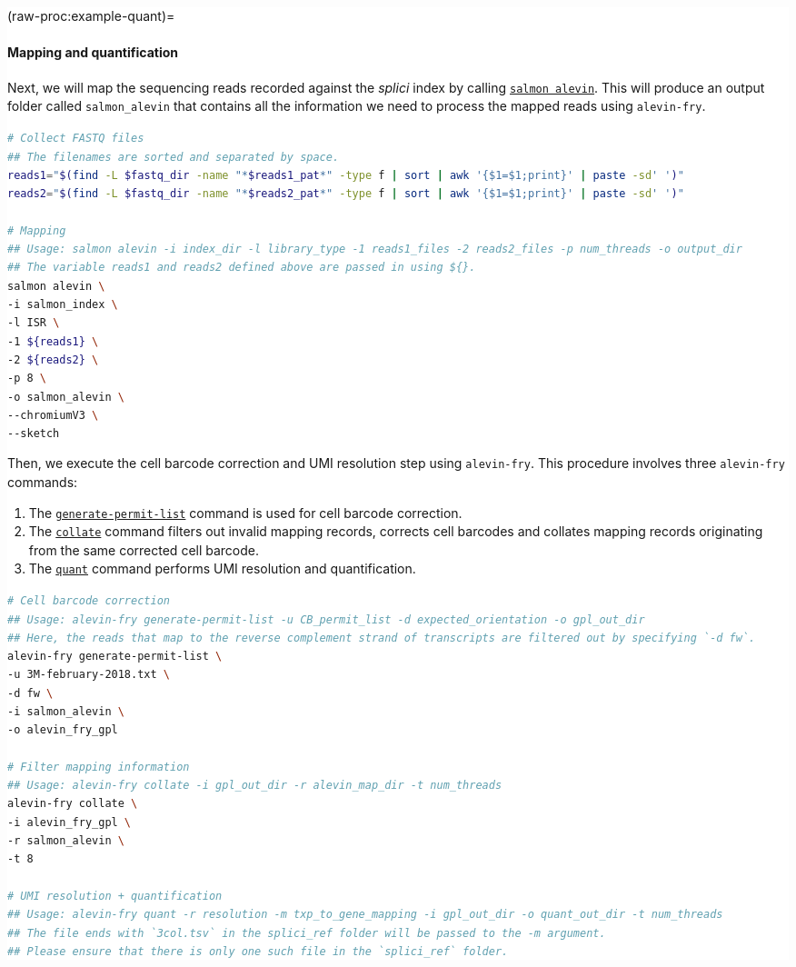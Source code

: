 (raw-proc:example-quant)=

#### Mapping and quantification

Next, we will map the sequencing reads recorded against the _splici_ index by calling [`salmon alevin`](https://salmon.readthedocs.io/en/latest/alevin.html). This will produce an output folder called `salmon_alevin` that contains all the information we need to process the mapped reads using `alevin-fry`.

```bash
# Collect FASTQ files
## The filenames are sorted and separated by space.
reads1="$(find -L $fastq_dir -name "*$reads1_pat*" -type f | sort | awk '{$1=$1;print}' | paste -sd' ')"
reads2="$(find -L $fastq_dir -name "*$reads2_pat*" -type f | sort | awk '{$1=$1;print}' | paste -sd' ')"

# Mapping
## Usage: salmon alevin -i index_dir -l library_type -1 reads1_files -2 reads2_files -p num_threads -o output_dir
## The variable reads1 and reads2 defined above are passed in using ${}.
salmon alevin \
-i salmon_index \
-l ISR \
-1 ${reads1} \
-2 ${reads2} \
-p 8 \
-o salmon_alevin \
--chromiumV3 \
--sketch
```

Then, we execute the cell barcode correction and UMI resolution step using `alevin-fry`. This procedure involves three `alevin-fry` commands:

1. The [`generate-permit-list`](https://alevin-fry.readthedocs.io/en/latest/generate_permit_list.html) command is used for cell barcode correction.
2. The [`collate`](https://alevin-fry.readthedocs.io/en/latest/collate.html) command filters out invalid mapping records, corrects cell barcodes and collates mapping records originating from the same corrected cell barcode.
3. The [`quant`](https://alevin-fry.readthedocs.io/en/latest/quant.html) command performs UMI resolution and quantification.

```bash
# Cell barcode correction
## Usage: alevin-fry generate-permit-list -u CB_permit_list -d expected_orientation -o gpl_out_dir
## Here, the reads that map to the reverse complement strand of transcripts are filtered out by specifying `-d fw`.
alevin-fry generate-permit-list \
-u 3M-february-2018.txt \
-d fw \
-i salmon_alevin \
-o alevin_fry_gpl

# Filter mapping information
## Usage: alevin-fry collate -i gpl_out_dir -r alevin_map_dir -t num_threads
alevin-fry collate \
-i alevin_fry_gpl \
-r salmon_alevin \
-t 8

# UMI resolution + quantification
## Usage: alevin-fry quant -r resolution -m txp_to_gene_mapping -i gpl_out_dir -o quant_out_dir -t num_threads
## The file ends with `3col.tsv` in the splici_ref folder will be passed to the -m argument.
## Please ensure that there is only one such file in the `splici_ref` folder.
```